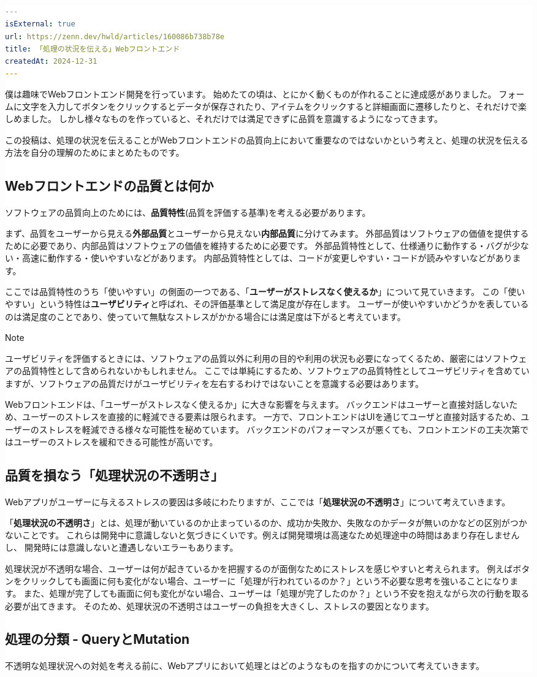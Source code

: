 ```yaml
---
isExternal: true
url: https://zenn.dev/hwld/articles/160086b738b78e
title: 「処理の状況を伝える」Webフロントエンド
createdAt: 2024-12-31
---
```


僕は趣味でWebフロントエンド開発を行っています。
始めたての頃は、とにかく動くものが作れることに達成感がありました。
フォームに文字を入力してボタンをクリックするとデータが保存されたり、アイテムをクリックすると詳細画面に遷移したりと、それだけで楽しめました。
しかし様々なものを作っていると、それだけでは満足できずに品質を意識するようになってきます。

この投稿は、処理の状況を伝えることがWebフロントエンドの品質向上において重要なのではないかという考えと、処理の状況を伝える方法を自分の理解のためにまとめたものです。

## Webフロントエンドの品質とは何か

ソフトウェアの品質向上のためには、**品質特性**(品質を評価する基準)を考える必要があります。

まず、品質をユーザーから見える**外部品質**とユーザーから見えない**内部品質**に分けてみます。
外部品質はソフトウェアの価値を提供するために必要であり、内部品質はソフトウェアの価値を維持するために必要です。
外部品質特性として、仕様通りに動作する・バグが少ない・高速に動作する・使いやすいなどがあります。
内部品質特性としては、コードが変更しやすい・コードが読みやすいなどがあります。

ここでは品質特性のうち「使いやすい」の側面の一つである、「**ユーザーがストレスなく使えるか**」について見ていきます。
この「使いやすい」という特性は**ユーザビリティ**と呼ばれ、その評価基準として満足度が存在します。
ユーザーが使いやすいかどうかを表しているのは満足度のことであり、使っていて無駄なストレスがかかる場合には満足度は下がると考えています。

> [!note]
ユーザビリティを評価するときには、ソフトウェアの品質以外に利用の目的や利用の状況も必要になってくるため、厳密にはソフトウェアの品質特性として含められないかもしれません。
ここでは単純にするため、ソフトウェアの品質特性としてユーザビリティを含めていますが、ソフトウェアの品質だけがユーザビリティを左右するわけではないことを意識する必要はあります。

Webフロントエンドは、「ユーザーがストレスなく使えるか」に大きな影響を与えます。
バックエンドはユーザーと直接対話しないため、ユーザーのストレスを直接的に軽減できる要素は限られます。
一方で、フロントエンドはUIを通じてユーザと直接対話するため、ユーザーのストレスを軽減できる様々な可能性を秘めています。
バックエンドのパフォーマンスが悪くても、フロントエンドの工夫次第ではユーザーのストレスを緩和できる可能性が高いです。

## 品質を損なう「処理状況の不透明さ」

Webアプリがユーザーに与えるストレスの要因は多岐にわたりますが、ここでは「**処理状況の不透明さ**」について考えていきます。

「**処理状況の不透明さ**」とは、処理が動いているのか止まっているのか、成功か失敗か、失敗なのかデータが無いのかなどの区別がつかないことです。
これらは開発中に意識しないと気づきにくいです。例えば開発環境は高速なため処理途中の時間はあまり存在しませんし、
開発時には意識しないと遭遇しないエラーもあります。

処理状況が不透明な場合、ユーザーは何が起きているかを把握するのが面倒なためにストレスを感じやすいと考えられます。
例えばボタンをクリックしても画面に何も変化がない場合、ユーザーに「処理が行われているのか？」という不必要な思考を強いることになります。
また、処理が完了しても画面に何も変化がない場合、ユーザーは「処理が完了したのか？」という不安を抱えながら次の行動を取る必要が出てきます。
そのため、処理状況の不透明さはユーザーの負担を大きくし、ストレスの要因となります。

## 処理の分類 - QueryとMutation

不透明な処理状況への対処を考える前に、Webアプリにおいて処理とはどのようなものを指すのかについて考えていきます。
